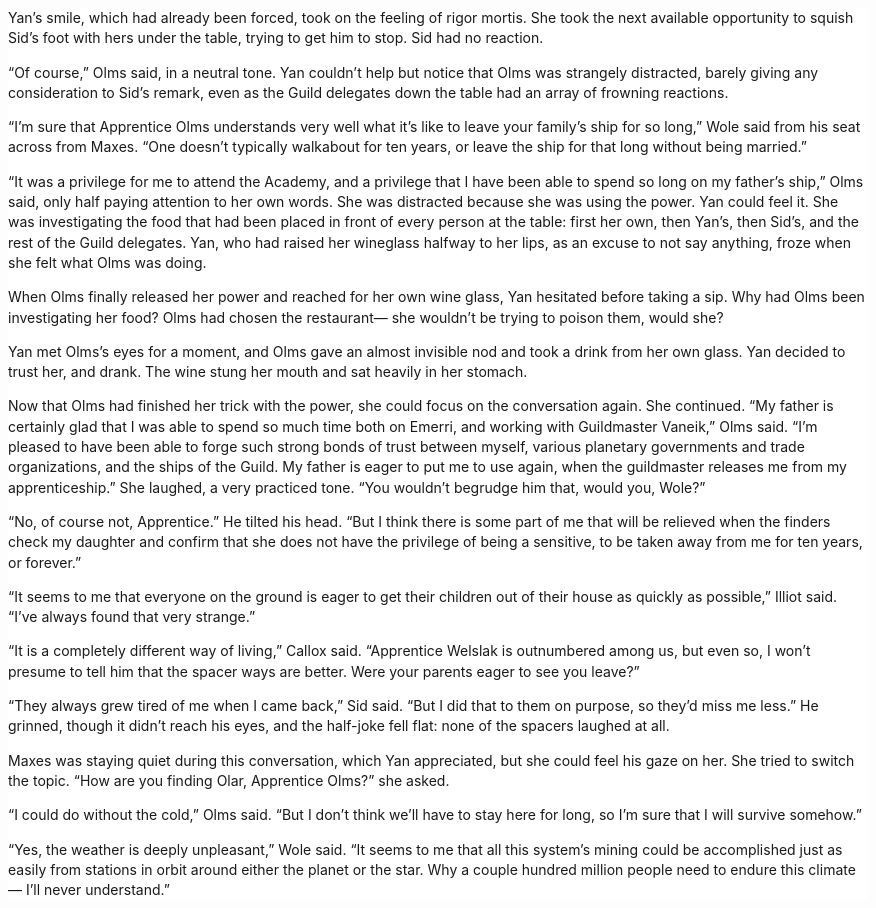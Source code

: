Yan’s smile, which had already been forced, took on the feeling of rigor mortis\. She took the next available opportunity to squish Sid’s foot with hers under the table, trying to get him to stop\. Sid had no reaction\.

“Of course,” Olms said, in a neutral tone\. Yan couldn’t help but notice that Olms was strangely distracted, barely giving any consideration to Sid’s remark, even as the Guild delegates down the table had an array of frowning reactions\.

“I’m sure that Apprentice Olms understands very well what it’s like to leave your family’s ship for so long,” Wole said from his seat across from Maxes\. “One doesn’t typically walkabout for ten years, or leave the ship for that long without being married\.”

“It was a privilege for me to attend the Academy, and a privilege that I have been able to spend so long on my father’s ship,” Olms said, only half paying attention to her own words\. She was distracted because she was using the power\. Yan could feel it\. She was investigating the food that had been placed in front of every person at the table: first her own, then Yan’s, then Sid’s, and the rest of the Guild delegates\. Yan, who had raised her wineglass halfway to her lips, as an excuse to not say anything, froze when she felt what Olms was doing\. 

When Olms finally released her power and reached for her own wine glass, Yan hesitated before taking a sip\. Why had Olms been investigating her food? Olms had chosen the restaurant— she wouldn’t be trying to poison them, would she?

Yan met Olms’s eyes for a moment, and Olms gave an almost invisible nod and took a drink from her own glass\. Yan decided to trust her, and drank\. The wine stung her mouth and sat heavily in her stomach\.

Now that Olms had finished her trick with the power, she could focus on the conversation again\. She continued\. “My father is certainly glad that I was able to spend so much time both on Emerri, and working with Guildmaster Vaneik,” Olms said\. “I’m pleased to have been able to forge such strong bonds of trust between myself, various planetary governments and trade organizations, and the ships of the Guild\. My father is eager to put me to use again, when the guildmaster releases me from my apprenticeship\.” She laughed, a very practiced tone\. “You wouldn’t begrudge him that, would you, Wole?”

“No, of course not, Apprentice\.” He tilted his head\. “But I think there is some part of me that will be relieved when the finders check my daughter and confirm that she does not have the privilege of being a sensitive, to be taken away from me for ten years, or forever\.”

“It seems to me that everyone on the ground is eager to get their children out of their house as quickly as possible,” Illiot said\. “I’ve always found that very strange\.”

“It is a completely different way of living,” Callox said\. “Apprentice Welslak is outnumbered among us, but even so, I won’t presume to tell him that the spacer ways are better\. Were your parents eager to see you leave?”

“They always grew tired of me when I came back,” Sid said\. “But I did that to them on purpose, so they’d miss me less\.” He grinned, though it didn’t reach his eyes, and the half\-joke fell flat: none of the spacers laughed at all\.

Maxes was staying quiet during this conversation, which Yan appreciated, but she could feel his gaze on her\. She tried to switch the topic\. “How are you finding Olar, Apprentice Olms?” she asked\.

“I could do without the cold,” Olms said\. “But I don’t think we’ll have to stay here for long, so I’m sure that I will survive somehow\.”

“Yes, the weather is deeply unpleasant,” Wole said\. “It seems to me that all this system’s mining could be accomplished just as easily from stations in orbit around either the planet or the star\. Why a couple hundred million people need to endure this climate— I’ll never understand\.”
